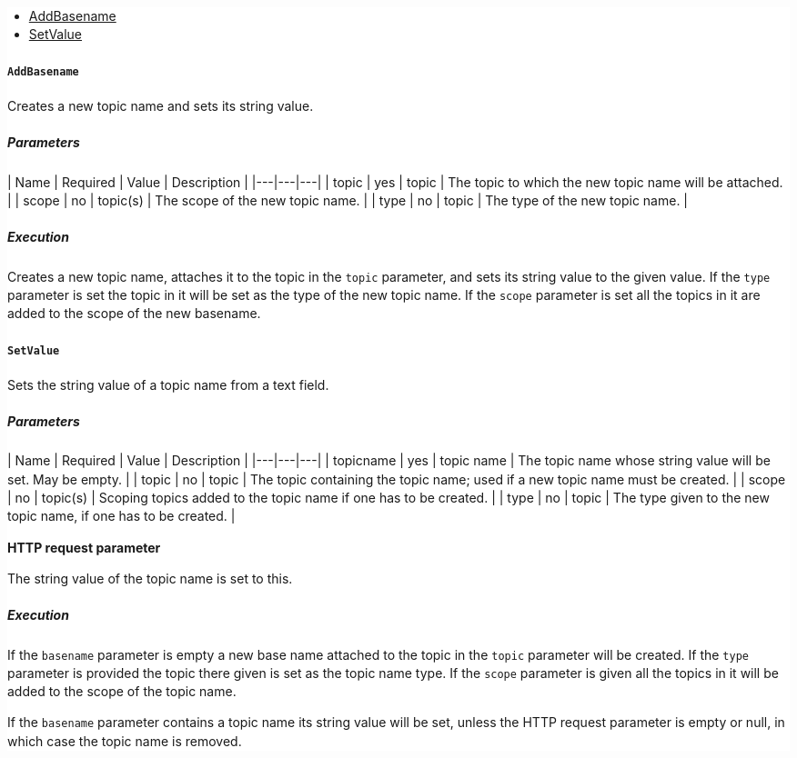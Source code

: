 * [AddBasename](#p-AddBasename)
* [SetValue](#p-SetValue)

#### <a name="p-AddBasename">`AddBasename`</a> ####

Creates a new topic name and sets its string value.

##### Parameters #####

| Name | Required | Value | Description | 
|---|---|---|
| topic | yes | topic | The topic to which the new topic name will be attached. | 
| scope | no | topic(s) | The scope of the new topic name. | 
| type | no | topic | The type of the new topic name. | 

##### Execution #####

Creates a new topic name, attaches it to the topic in the `topic` parameter, and sets its string
value to the given value. If the `type` parameter is set the topic in it will be set as the type of
the new topic name. If the `scope` parameter is set all the topics in it are added to the scope of
the new basename.


#### <a name="p-SetValue">`SetValue`</a> ####

Sets the string value of a topic name from a text field.

##### Parameters #####

| Name | Required | Value | Description | 
|---|---|---|
| topicname | yes | topic name | The topic name whose string value will be set. May be empty.  | 
| topic | no | topic | The topic containing the topic name; used if a new topic name must be created. | 
| scope | no | topic(s) | Scoping topics added to the topic name if one has to be created. | 
| type | no | topic | The type given to the new topic name, if one has to be created. | 

**HTTP request parameter**

The string value of the topic name is set to this.

##### Execution #####

If the `basename` parameter is empty a new base name attached to the topic in the `topic` parameter
will be created. If the `type` parameter is provided the topic there given is set as the topic name
type. If the `scope` parameter is given all the topics in it will be added to the scope of the topic
name.

If the `basename` parameter contains a topic name its string value will be set, unless the HTTP
request parameter is empty or null, in which case the topic name is removed.

